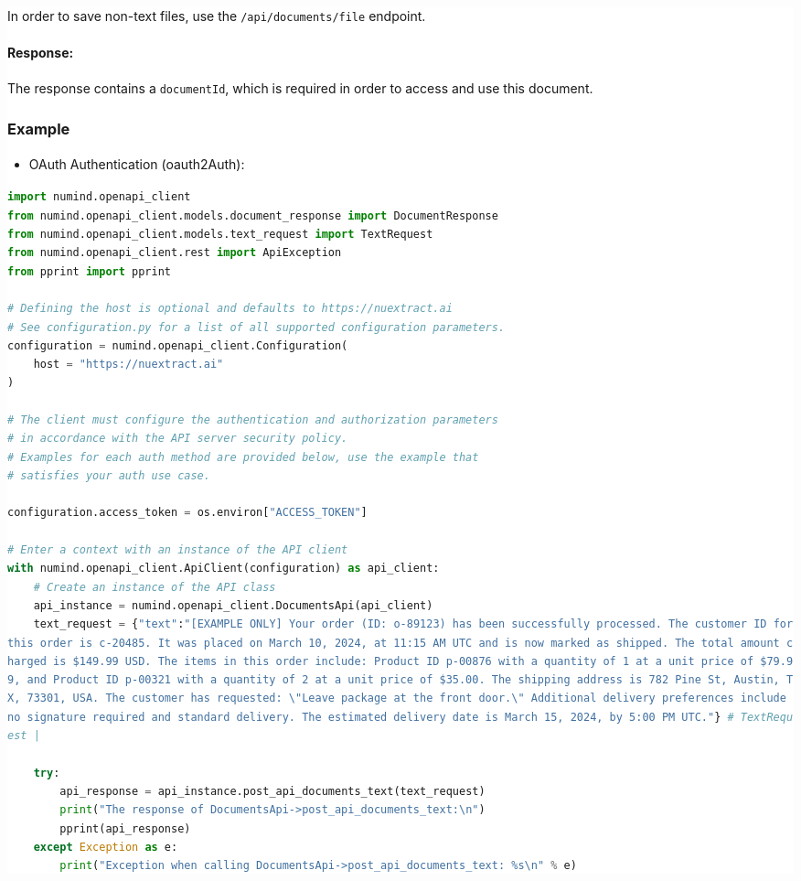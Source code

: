  In order to save non-text files, use the `/api/documents/file` endpoint.


#### Response:
 The response contains a `documentId`, which is required in order to access and use this document.
   

### Example

* OAuth Authentication (oauth2Auth):

```python
import numind.openapi_client
from numind.openapi_client.models.document_response import DocumentResponse
from numind.openapi_client.models.text_request import TextRequest
from numind.openapi_client.rest import ApiException
from pprint import pprint

# Defining the host is optional and defaults to https://nuextract.ai
# See configuration.py for a list of all supported configuration parameters.
configuration = numind.openapi_client.Configuration(
    host = "https://nuextract.ai"
)

# The client must configure the authentication and authorization parameters
# in accordance with the API server security policy.
# Examples for each auth method are provided below, use the example that
# satisfies your auth use case.

configuration.access_token = os.environ["ACCESS_TOKEN"]

# Enter a context with an instance of the API client
with numind.openapi_client.ApiClient(configuration) as api_client:
    # Create an instance of the API class
    api_instance = numind.openapi_client.DocumentsApi(api_client)
    text_request = {"text":"[EXAMPLE ONLY] Your order (ID: o-89123) has been successfully processed. The customer ID for this order is c-20485. It was placed on March 10, 2024, at 11:15 AM UTC and is now marked as shipped. The total amount charged is $149.99 USD. The items in this order include: Product ID p-00876 with a quantity of 1 at a unit price of $79.99, and Product ID p-00321 with a quantity of 2 at a unit price of $35.00. The shipping address is 782 Pine St, Austin, TX, 73301, USA. The customer has requested: \"Leave package at the front door.\" Additional delivery preferences include no signature required and standard delivery. The estimated delivery date is March 15, 2024, by 5:00 PM UTC."} # TextRequest | 

    try:
        api_response = api_instance.post_api_documents_text(text_request)
        print("The response of DocumentsApi->post_api_documents_text:\n")
        pprint(api_response)
    except Exception as e:
        print("Exception when calling DocumentsApi->post_api_documents_text: %s\n" % e)
```


